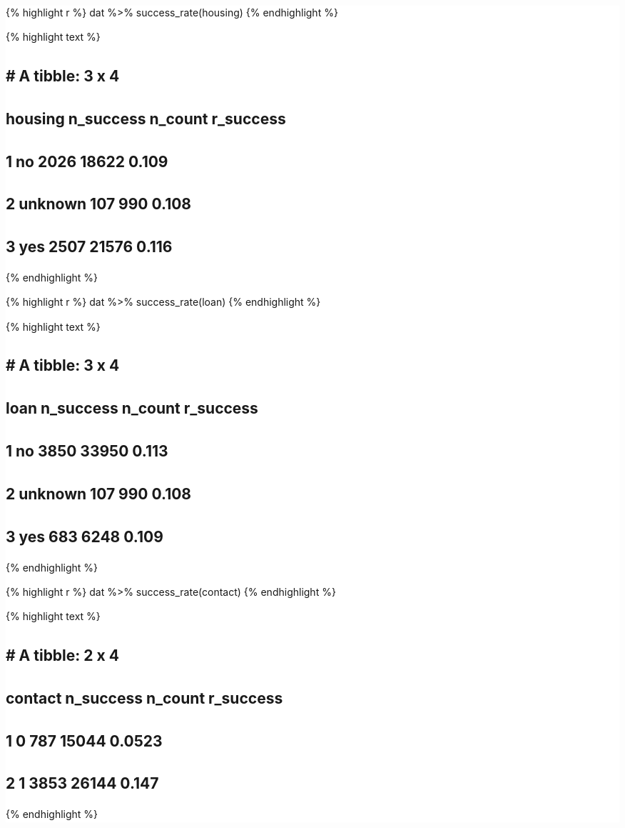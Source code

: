 

{% highlight r %}
dat %>% success_rate(housing)
{% endhighlight %}



{% highlight text %}
## # A tibble: 3 x 4
##   housing n_success n_count r_success
##   <fct>       <int>   <int>     <dbl>
## 1 no           2026   18622     0.109
## 2 unknown       107     990     0.108
## 3 yes          2507   21576     0.116
{% endhighlight %}



{% highlight r %}
dat %>% success_rate(loan)
{% endhighlight %}



{% highlight text %}
## # A tibble: 3 x 4
##   loan    n_success n_count r_success
##   <fct>       <int>   <int>     <dbl>
## 1 no           3850   33950     0.113
## 2 unknown       107     990     0.108
## 3 yes           683    6248     0.109
{% endhighlight %}



{% highlight r %}
dat %>% success_rate(contact)
{% endhighlight %}



{% highlight text %}
## # A tibble: 2 x 4
##   contact n_success n_count r_success
##     <int>     <int>   <int>     <dbl>
## 1       0       787   15044    0.0523
## 2       1      3853   26144    0.147
{% endhighlight %}
